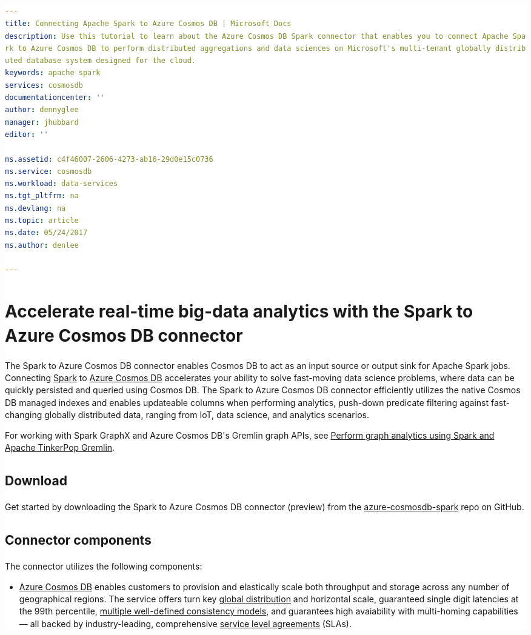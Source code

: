 ```yaml
---
title: Connecting Apache Spark to Azure Cosmos DB | Microsoft Docs
description: Use this tutorial to learn about the Azure Cosmos DB Spark connector that enables you to connect Apache Spark to Azure Cosmos DB to perform distributed aggregations and data sciences on Microsoft's multi-tenant globally distributed database system designed for the cloud.
keywords: apache spark
services: cosmosdb
documentationcenter: ''
author: dennyglee
manager: jhubbard
editor: ''

ms.assetid: c4f46007-2606-4273-ab16-29d0e15c0736
ms.service: cosmosdb
ms.workload: data-services
ms.tgt_pltfrm: na
ms.devlang: na
ms.topic: article
ms.date: 05/24/2017
ms.author: denlee

---
```


# Accelerate real-time big-data analytics with the Spark to Azure Cosmos DB connector

The Spark to Azure Cosmos DB connector enables Cosmos DB to act as an input source or output sink for Apache Spark jobs. Connecting [Spark](http://spark.apache.org/) to [Azure Cosmos DB](https://azure.microsoft.com/services/cosmos-db/) accelerates your ability to solve fast-moving data science problems, where data can be quickly persisted and queried using Cosmos DB. The Spark to Azure Cosmos DB connector efficiently utilizes the native Cosmos DB managed indexes and enables updateable columns when performing analytics, push-down predicate filtering against fast-changing globally distributed data, ranging from IoT, data science, and analytics scenarios. 

For working with Spark GraphX and Azure Cosmos DB's Gremlin graph APIs, see [Perform graph analytics using Spark and Apache TinkerPop Gremlin](../cosmos-db/spark-connector-graph.md).

## Download

Get started by downloading the Spark to Azure Cosmos DB connector (preview) from the [azure-cosmosdb-spark](https://github.com/Azure/azure-documentdb-spark/) repo on GitHub.

## Connector components

The connector utilizes the following components:

* [Azure Cosmos DB](http://documentdb.com) enables customers to provision and elastically scale both throughput and storage across any number of geographical regions. The service offers turn key [global distribution](documentdb-distribute-data-globally.md) and horizontal scale, guaranteed single digit latencies at the 99th percentile, [multiple well-defined consistency models](documentdb-consistency-levels.md), and guarantees high avaiability with multi-homing capabilities — all backed by industry-leading, comprehensive [service level agreements](https://azure.microsoft.com/en-us/support/legal/sla/cosmos-db/v1_0/) (SLAs).
